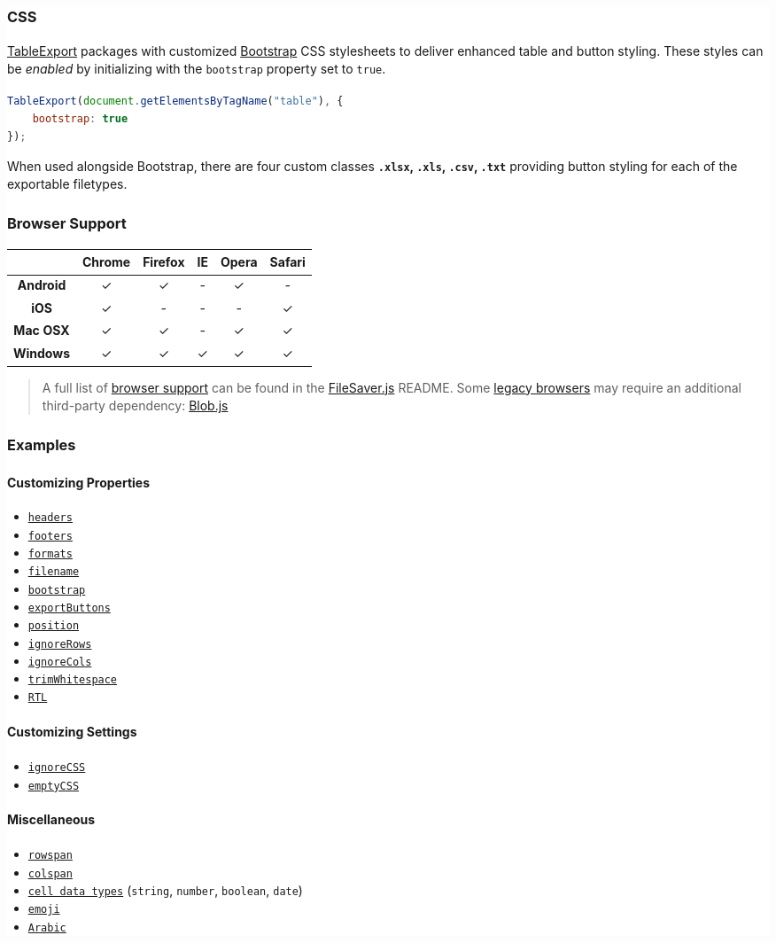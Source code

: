 ### CSS

[TableExport](https://tableexport.travismclarke.com) packages with customized [Bootstrap](http://getbootstrap.com/getting-started/#download) CSS stylesheets to deliver enhanced table and button styling. These styles can be *enabled* by initializing with the `bootstrap` property set to `true`.

```js
TableExport(document.getElementsByTagName("table"), {
    bootstrap: true
});
```

When used alongside Bootstrap, there are four custom classes **`.xlsx`, `.xls`, `.csv`, `.txt`** providing button styling for each of the exportable filetypes.

### Browser Support

|  | Chrome | Firefox | IE  | Opera | Safari |
| :------: | :------: | :-------: | :---: | :-----: | :------: |
| __Android__ |    &#10003;   |    &#10003;    | - |   &#10003;   |  -   |
| __iOS__ |    &#10003;   |  -    | - |   -   |   &#10003;    |
| **Mac OSX**|    &#10003;   |    &#10003;    | - |   &#10003;  |   &#10003;    |
| **Windows** |    &#10003;   |    &#10003;    | &#10003; |   &#10003;   |   &#10003;    |

> A full list of [browser support](https://github.com/clarketm/FileSaver.js#supported-browsers) can be found in the [FileSaver.js](https://github.com/clarketm/FileSaver.js) README. Some [legacy browsers](https://github.com/clarketm/FileSaver.js#supported-browsers) may require an additional third-party dependency: [Blob.js](https://github.com/clarketm/Blob.js/)

### Examples

#### Customizing Properties
* [`headers`](https://tableexport.v3.travismclarke.com/examples/headers_footers.html)
* [`footers`](https://tableexport.v3.travismclarke.com/examples/headers_footers.html)
* [`formats`](https://tableexport.v3.travismclarke.com/examples/formats-xlsx-xls-csv-txt.html)
* [`filename`](https://tableexport.v3.travismclarke.com/examples/filename.html)
* [`bootstrap`](https://tableexport.v3.travismclarke.com/examples/bootstrap.html)
* [`exportButtons`](https://tableexport.v3.travismclarke.com/examples/exportButtons.html)
* [`position`](https://tableexport.v3.travismclarke.com/examples/position.html)
* [`ignoreRows`](https://tableexport.v3.travismclarke.com/examples/ignore-row-cols-cells.html)
* [`ignoreCols`](https://tableexport.v3.travismclarke.com/examples/ignore-row-cols-cells.html)
* [`trimWhitespace`](https://tableexport.v3.travismclarke.com/examples/whitespace.html)
* [`RTL`](https://tableexport.v3.travismclarke.com/examples/right-to-left.html)

#### Customizing Settings
* [`ignoreCSS`](https://tableexport.v3.travismclarke.com/examples/ignore-row-cols-cells.html)
* [`emptyCSS`](https://tableexport.v3.travismclarke.com/examples/ignore-row-cols-cells.html)

#### Miscellaneous
* [`rowspan`](https://tableexport.v3.travismclarke.com/examples/rowspan-colspan.html)
* [`colspan`](https://tableexport.v3.travismclarke.com/examples/rowspan-colspan.html)
* [`cell data types`](https://tableexport.v3.travismclarke.com/examples/cell-data-types.html) (`string`, `number`, `boolean`, `date`)
* [`emoji`](https://tableexport.v3.travismclarke.com/examples/unicode-emoji.html)
* [`Arabic`](https://tableexport.v3.travismclarke.com/examples/arabic-language.html)
